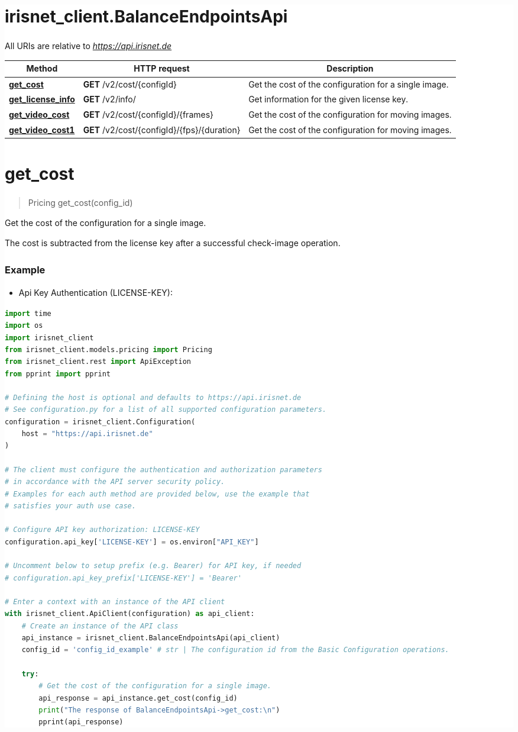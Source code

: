 # irisnet_client.BalanceEndpointsApi

All URIs are relative to *https://api.irisnet.de*

Method | HTTP request | Description
------------- | ------------- | -------------
[**get_cost**](BalanceEndpointsApi.md#get_cost) | **GET** /v2/cost/{configId} | Get the cost of the configuration for a single image.
[**get_license_info**](BalanceEndpointsApi.md#get_license_info) | **GET** /v2/info/ | Get information for the given license key.
[**get_video_cost**](BalanceEndpointsApi.md#get_video_cost) | **GET** /v2/cost/{configId}/{frames} | Get the cost of the configuration for moving images.
[**get_video_cost1**](BalanceEndpointsApi.md#get_video_cost1) | **GET** /v2/cost/{configId}/{fps}/{duration} | Get the cost of the configuration for moving images.


# **get_cost**
> Pricing get_cost(config_id)

Get the cost of the configuration for a single image.

The cost is subtracted from the license key after a successful check-image operation.

### Example

* Api Key Authentication (LICENSE-KEY):
```python
import time
import os
import irisnet_client
from irisnet_client.models.pricing import Pricing
from irisnet_client.rest import ApiException
from pprint import pprint

# Defining the host is optional and defaults to https://api.irisnet.de
# See configuration.py for a list of all supported configuration parameters.
configuration = irisnet_client.Configuration(
    host = "https://api.irisnet.de"
)

# The client must configure the authentication and authorization parameters
# in accordance with the API server security policy.
# Examples for each auth method are provided below, use the example that
# satisfies your auth use case.

# Configure API key authorization: LICENSE-KEY
configuration.api_key['LICENSE-KEY'] = os.environ["API_KEY"]

# Uncomment below to setup prefix (e.g. Bearer) for API key, if needed
# configuration.api_key_prefix['LICENSE-KEY'] = 'Bearer'

# Enter a context with an instance of the API client
with irisnet_client.ApiClient(configuration) as api_client:
    # Create an instance of the API class
    api_instance = irisnet_client.BalanceEndpointsApi(api_client)
    config_id = 'config_id_example' # str | The configuration id from the Basic Configuration operations.

    try:
        # Get the cost of the configuration for a single image.
        api_response = api_instance.get_cost(config_id)
        print("The response of BalanceEndpointsApi->get_cost:\n")
        pprint(api_response)
```